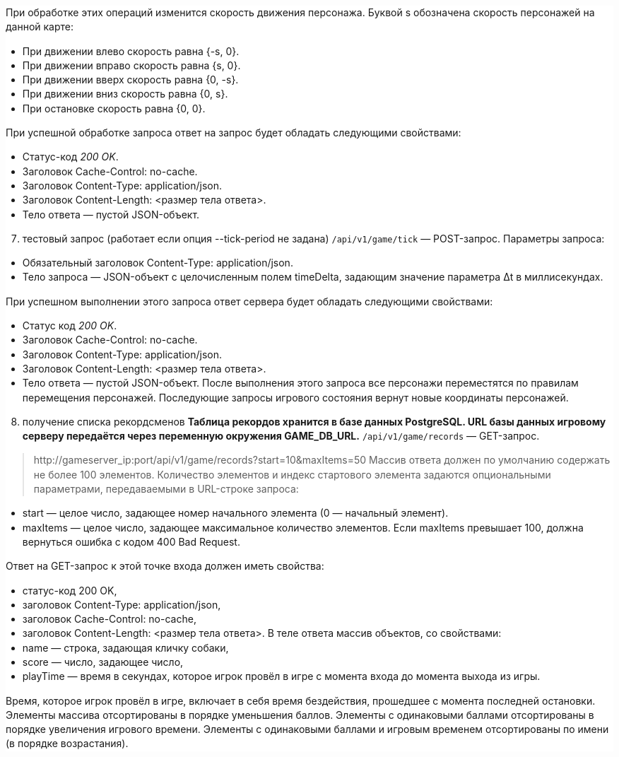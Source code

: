 При обработке этих операций изменится скорость движения персонажа. Буквой s обозначена скорость персонажей на данной карте:
* При движении влево скорость равна {-s, 0}.
* При движении вправо скорость равна {s, 0}.
* При движении вверх скорость равна {0, -s}.
* При движении вниз скорость равна {0, s}.
* При остановке скорость равна {0, 0}.

При успешной обработке запроса ответ на запрос будет обладать следующими свойствами:
* Статус-код *200 OK*.
* Заголовок Cache-Control: no-cache.
* Заголовок Content-Type: application/json.
* Заголовок Content-Length: <размер тела ответа>.
* Тело ответа — пустой JSON-объект.

7) тестовый запрос (работает если опция --tick-period не задана)
`/api/v1/game/tick` — POST-запрос.
Параметры запроса:
* Обязательный заголовок Content-Type: application/json.
* Тело запроса — JSON-объект с целочисленным полем timeDelta, задающим значение параметра Δt в миллисекундах.

При успешном выполнении этого запроса ответ сервера будет обладать следующими свойствами:
* Статус код *200 OK*.
* Заголовок Cache-Control: no-cache.
* Заголовок Content-Type: application/json.
* Заголовок Content-Length: <размер тела ответа>.
* Тело ответа — пустой JSON-объект.
После выполнения этого запроса все персонажи переместятся по правилам перемещения персонажей. Последующие запросы игрового состояния вернут новые координаты персонажей.

8) получение списка рекордсменов **Таблица рекордов хранится в базе данных PostgreSQL. URL базы данных игровому серверу передаётся через переменную окружения GAME_DB_URL.**
`/api/v1/game/records`  — GET-запрос.
> http://gameserver_ip:port/api/v1/game/records?start=10&maxItems=50
Массив ответа должен по умолчанию содержать не более 100 элементов. Количество элементов и индекс стартового элемента задаются опциональными параметрами, передаваемыми в URL-строке запроса:
- start — целое число, задающее номер начального элемента (0 — начальный элемент).
- maxItems — целое число, задающее максимальное количество элементов. Если maxItems превышает 100, должна вернуться ошибка с кодом 400 Bad Request.

Ответ на GET-запрос к этой точке входа должен иметь свойства:
* статус-код 200 OK,
* заголовок Content-Type: application/json,
* заголовок Cache-Control: no-cache,
* заголовок Content-Length: <размер тела ответа>.
В теле ответа массив объектов, со свойствами:
* name — строка, задающая кличку собаки,
* score — число, задающее число,
* playTime — время в секундах, которое игрок провёл в игре с момента входа до момента выхода из игры.

Время, которое игрок провёл в игре, включает в себя время бездействия, прошедшее с момента последней остановки. Элементы массива отсортированы в порядке уменьшения баллов. Элементы с одинаковыми баллами отсортированы в порядке увеличения игрового времени. Элементы с одинаковыми баллами и игровым временем отсортированы по имени (в порядке возрастания).
